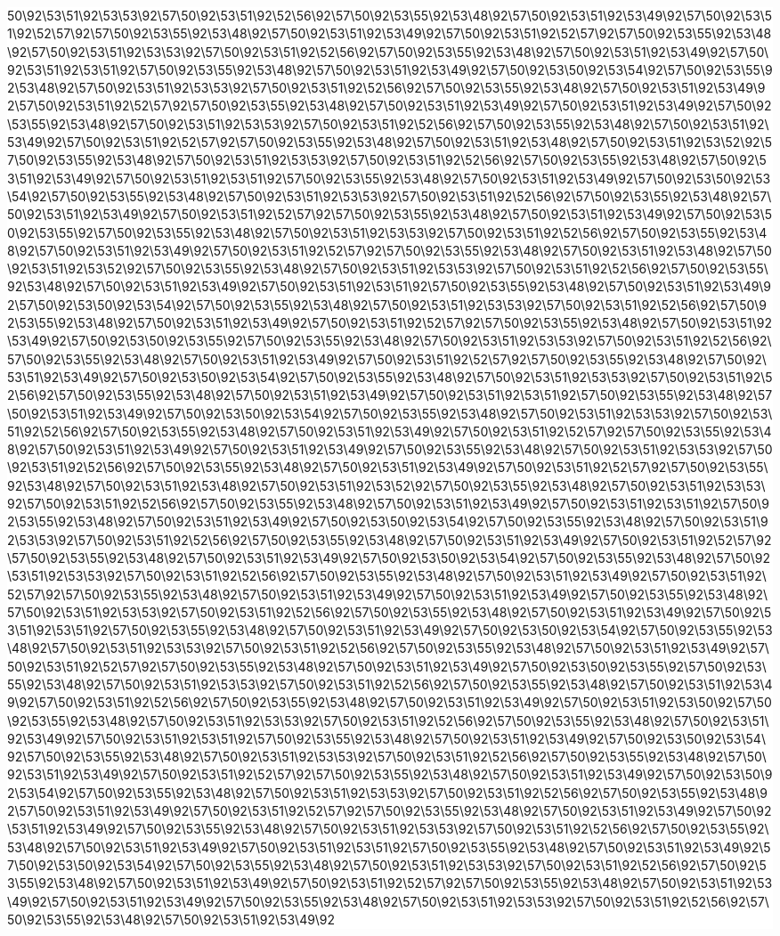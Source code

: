 50\92\53\51\92\53\53\92\57\50\92\53\51\92\52\56\92\57\50\92\53\55\92\53\48\92\57\50\92\53\51\92\53\49\92\57\50\92\53\51\92\52\57\92\57\50\92\53\55\92\53\48\92\57\50\92\53\51\92\53\49\92\57\50\92\53\51\92\52\57\92\57\50\92\53\55\92\53\48\92\57\50\92\53\51\92\53\53\92\57\50\92\53\51\92\52\56\92\57\50\92\53\55\92\53\48\92\57\50\92\53\51\92\53\49\92\57\50\92\53\51\92\53\51\92\57\50\92\53\55\92\53\48\92\57\50\92\53\51\92\53\49\92\57\50\92\53\50\92\53\54\92\57\50\92\53\55\92\53\48\92\57\50\92\53\51\92\53\53\92\57\50\92\53\51\92\52\56\92\57\50\92\53\55\92\53\48\92\57\50\92\53\51\92\53\49\92\57\50\92\53\51\92\52\57\92\57\50\92\53\55\92\53\48\92\57\50\92\53\51\92\53\49\92\57\50\92\53\51\92\53\49\92\57\50\92\53\55\92\53\48\92\57\50\92\53\51\92\53\53\92\57\50\92\53\51\92\52\56\92\57\50\92\53\55\92\53\48\92\57\50\92\53\51\92\53\49\92\57\50\92\53\51\92\52\57\92\57\50\92\53\55\92\53\48\92\57\50\92\53\51\92\53\48\92\57\50\92\53\51\92\53\52\92\57\50\92\53\55\92\53\48\92\57\50\92\53\51\92\53\53\92\57\50\92\53\51\92\52\56\92\57\50\92\53\55\92\53\48\92\57\50\92\53\51\92\53\49\92\57\50\92\53\51\92\53\51\92\57\50\92\53\55\92\53\48\92\57\50\92\53\51\92\53\49\92\57\50\92\53\50\92\53\54\92\57\50\92\53\55\92\53\48\92\57\50\92\53\51\92\53\53\92\57\50\92\53\51\92\52\56\92\57\50\92\53\55\92\53\48\92\57\50\92\53\51\92\53\49\92\57\50\92\53\51\92\52\57\92\57\50\92\53\55\92\53\48\92\57\50\92\53\51\92\53\49\92\57\50\92\53\50\92\53\55\92\57\50\92\53\55\92\53\48\92\57\50\92\53\51\92\53\53\92\57\50\92\53\51\92\52\56\92\57\50\92\53\55\92\53\48\92\57\50\92\53\51\92\53\49\92\57\50\92\53\51\92\52\57\92\57\50\92\53\55\92\53\48\92\57\50\92\53\51\92\53\48\92\57\50\92\53\51\92\53\52\92\57\50\92\53\55\92\53\48\92\57\50\92\53\51\92\53\53\92\57\50\92\53\51\92\52\56\92\57\50\92\53\55\92\53\48\92\57\50\92\53\51\92\53\49\92\57\50\92\53\51\92\53\51\92\57\50\92\53\55\92\53\48\92\57\50\92\53\51\92\53\49\92\57\50\92\53\50\92\53\54\92\57\50\92\53\55\92\53\48\92\57\50\92\53\51\92\53\53\92\57\50\92\53\51\92\52\56\92\57\50\92\53\55\92\53\48\92\57\50\92\53\51\92\53\49\92\57\50\92\53\51\92\52\57\92\57\50\92\53\55\92\53\48\92\57\50\92\53\51\92\53\49\92\57\50\92\53\50\92\53\55\92\57\50\92\53\55\92\53\48\92\57\50\92\53\51\92\53\53\92\57\50\92\53\51\92\52\56\92\57\50\92\53\55\92\53\48\92\57\50\92\53\51\92\53\49\92\57\50\92\53\51\92\52\57\92\57\50\92\53\55\92\53\48\92\57\50\92\53\51\92\53\49\92\57\50\92\53\50\92\53\54\92\57\50\92\53\55\92\53\48\92\57\50\92\53\51\92\53\53\92\57\50\92\53\51\92\52\56\92\57\50\92\53\55\92\53\48\92\57\50\92\53\51\92\53\49\92\57\50\92\53\51\92\53\51\92\57\50\92\53\55\92\53\48\92\57\50\92\53\51\92\53\49\92\57\50\92\53\50\92\53\54\92\57\50\92\53\55\92\53\48\92\57\50\92\53\51\92\53\53\92\57\50\92\53\51\92\52\56\92\57\50\92\53\55\92\53\48\92\57\50\92\53\51\92\53\49\92\57\50\92\53\51\92\52\57\92\57\50\92\53\55\92\53\48\92\57\50\92\53\51\92\53\49\92\57\50\92\53\51\92\53\49\92\57\50\92\53\55\92\53\48\92\57\50\92\53\51\92\53\53\92\57\50\92\53\51\92\52\56\92\57\50\92\53\55\92\53\48\92\57\50\92\53\51\92\53\49\92\57\50\92\53\51\92\52\57\92\57\50\92\53\55\92\53\48\92\57\50\92\53\51\92\53\48\92\57\50\92\53\51\92\53\52\92\57\50\92\53\55\92\53\48\92\57\50\92\53\51\92\53\53\92\57\50\92\53\51\92\52\56\92\57\50\92\53\55\92\53\48\92\57\50\92\53\51\92\53\49\92\57\50\92\53\51\92\53\51\92\57\50\92\53\55\92\53\48\92\57\50\92\53\51\92\53\49\92\57\50\92\53\50\92\53\54\92\57\50\92\53\55\92\53\48\92\57\50\92\53\51\92\53\53\92\57\50\92\53\51\92\52\56\92\57\50\92\53\55\92\53\48\92\57\50\92\53\51\92\53\49\92\57\50\92\53\51\92\52\57\92\57\50\92\53\55\92\53\48\92\57\50\92\53\51\92\53\49\92\57\50\92\53\50\92\53\54\92\57\50\92\53\55\92\53\48\92\57\50\92\53\51\92\53\53\92\57\50\92\53\51\92\52\56\92\57\50\92\53\55\92\53\48\92\57\50\92\53\51\92\53\49\92\57\50\92\53\51\92\52\57\92\57\50\92\53\55\92\53\48\92\57\50\92\53\51\92\53\49\92\57\50\92\53\51\92\53\49\92\57\50\92\53\55\92\53\48\92\57\50\92\53\51\92\53\53\92\57\50\92\53\51\92\52\56\92\57\50\92\53\55\92\53\48\92\57\50\92\53\51\92\53\49\92\57\50\92\53\51\92\53\51\92\57\50\92\53\55\92\53\48\92\57\50\92\53\51\92\53\49\92\57\50\92\53\50\92\53\54\92\57\50\92\53\55\92\53\48\92\57\50\92\53\51\92\53\53\92\57\50\92\53\51\92\52\56\92\57\50\92\53\55\92\53\48\92\57\50\92\53\51\92\53\49\92\57\50\92\53\51\92\52\57\92\57\50\92\53\55\92\53\48\92\57\50\92\53\51\92\53\49\92\57\50\92\53\50\92\53\55\92\57\50\92\53\55\92\53\48\92\57\50\92\53\51\92\53\53\92\57\50\92\53\51\92\52\56\92\57\50\92\53\55\92\53\48\92\57\50\92\53\51\92\53\49\92\57\50\92\53\51\92\52\56\92\57\50\92\53\55\92\53\48\92\57\50\92\53\51\92\53\49\92\57\50\92\53\51\92\53\50\92\57\50\92\53\55\92\53\48\92\57\50\92\53\51\92\53\53\92\57\50\92\53\51\92\52\56\92\57\50\92\53\55\92\53\48\92\57\50\92\53\51\92\53\49\92\57\50\92\53\51\92\53\51\92\57\50\92\53\55\92\53\48\92\57\50\92\53\51\92\53\49\92\57\50\92\53\50\92\53\54\92\57\50\92\53\55\92\53\48\92\57\50\92\53\51\92\53\53\92\57\50\92\53\51\92\52\56\92\57\50\92\53\55\92\53\48\92\57\50\92\53\51\92\53\49\92\57\50\92\53\51\92\52\57\92\57\50\92\53\55\92\53\48\92\57\50\92\53\51\92\53\49\92\57\50\92\53\50\92\53\54\92\57\50\92\53\55\92\53\48\92\57\50\92\53\51\92\53\53\92\57\50\92\53\51\92\52\56\92\57\50\92\53\55\92\53\48\92\57\50\92\53\51\92\53\49\92\57\50\92\53\51\92\52\57\92\57\50\92\53\55\92\53\48\92\57\50\92\53\51\92\53\49\92\57\50\92\53\51\92\53\49\92\57\50\92\53\55\92\53\48\92\57\50\92\53\51\92\53\53\92\57\50\92\53\51\92\52\56\92\57\50\92\53\55\92\53\48\92\57\50\92\53\51\92\53\49\92\57\50\92\53\51\92\53\51\92\57\50\92\53\55\92\53\48\92\57\50\92\53\51\92\53\49\92\57\50\92\53\50\92\53\54\92\57\50\92\53\55\92\53\48\92\57\50\92\53\51\92\53\53\92\57\50\92\53\51\92\52\56\92\57\50\92\53\55\92\53\48\92\57\50\92\53\51\92\53\49\92\57\50\92\53\51\92\52\57\92\57\50\92\53\55\92\53\48\92\57\50\92\53\51\92\53\49\92\57\50\92\53\51\92\53\49\92\57\50\92\53\55\92\53\48\92\57\50\92\53\51\92\53\53\92\57\50\92\53\51\92\52\56\92\57\50\92\53\55\92\53\48\92\57\50\92\53\51\92\53\49\92